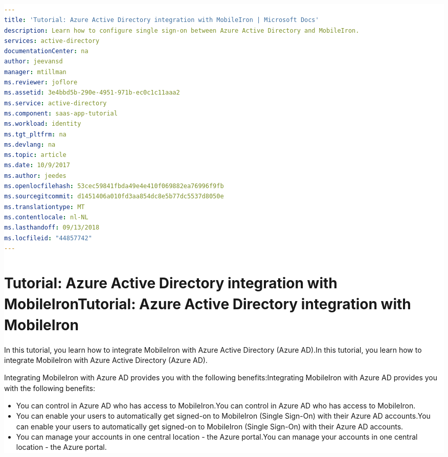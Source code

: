 ```yaml
---
title: 'Tutorial: Azure Active Directory integration with MobileIron | Microsoft Docs'
description: Learn how to configure single sign-on between Azure Active Directory and MobileIron.
services: active-directory
documentationCenter: na
author: jeevansd
manager: mtillman
ms.reviewer: joflore
ms.assetid: 3e4bbd5b-290e-4951-971b-ec0c1c11aaa2
ms.service: active-directory
ms.component: saas-app-tutorial
ms.workload: identity
ms.tgt_pltfrm: na
ms.devlang: na
ms.topic: article
ms.date: 10/9/2017
ms.author: jeedes
ms.openlocfilehash: 53cec59841fbda49e4e410f069882ea76996f9fb
ms.sourcegitcommit: d1451406a010fd3aa854dc8e5b77dc5537d8050e
ms.translationtype: MT
ms.contentlocale: nl-NL
ms.lasthandoff: 09/13/2018
ms.locfileid: "44857742"
---
```

# <a name="tutorial-azure-active-directory-integration-with-mobileiron"></a><span data-ttu-id="f8f2e-103">Tutorial: Azure Active Directory integration with MobileIron</span><span class="sxs-lookup"><span data-stu-id="f8f2e-103">Tutorial: Azure Active Directory integration with MobileIron</span></span>

<span data-ttu-id="f8f2e-104">In this tutorial, you learn how to integrate MobileIron with Azure Active Directory (Azure AD).</span><span class="sxs-lookup"><span data-stu-id="f8f2e-104">In this tutorial, you learn how to integrate MobileIron with Azure Active Directory (Azure AD).</span></span>

<span data-ttu-id="f8f2e-105">Integrating MobileIron with Azure AD provides you with the following benefits:</span><span class="sxs-lookup"><span data-stu-id="f8f2e-105">Integrating MobileIron with Azure AD provides you with the following benefits:</span></span>

- <span data-ttu-id="f8f2e-106">You can control in Azure AD who has access to MobileIron.</span><span class="sxs-lookup"><span data-stu-id="f8f2e-106">You can control in Azure AD who has access to MobileIron.</span></span>
- <span data-ttu-id="f8f2e-107">You can enable your users to automatically get signed-on to MobileIron (Single Sign-On) with their Azure AD accounts.</span><span class="sxs-lookup"><span data-stu-id="f8f2e-107">You can enable your users to automatically get signed-on to MobileIron (Single Sign-On) with their Azure AD accounts.</span></span>
- <span data-ttu-id="f8f2e-108">You can manage your accounts in one central location - the Azure portal.</span><span class="sxs-lookup"><span data-stu-id="f8f2e-108">You can manage your accounts in one central location - the Azure portal.</span></span>
